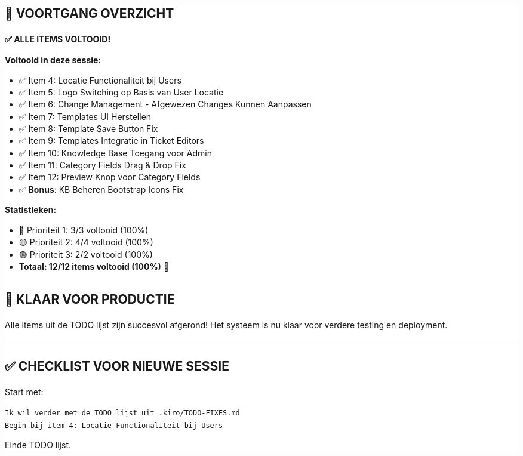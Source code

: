 
## 🎯 VOORTGANG OVERZICHT

**✅ ALLE ITEMS VOLTOOID!**

**Voltooid in deze sessie:**
- ✅ Item 4: Locatie Functionaliteit bij Users
- ✅ Item 5: Logo Switching op Basis van User Locatie  
- ✅ Item 6: Change Management - Afgewezen Changes Kunnen Aanpassen
- ✅ Item 7: Templates UI Herstellen
- ✅ Item 8: Template Save Button Fix
- ✅ Item 9: Templates Integratie in Ticket Editors
- ✅ Item 10: Knowledge Base Toegang voor Admin
- ✅ Item 11: Category Fields Drag & Drop Fix
- ✅ Item 12: Preview Knop voor Category Fields
- ✅ **Bonus**: KB Beheren Bootstrap Icons Fix

**Statistieken:**
- 🔴 Prioriteit 1: 3/3 voltooid (100%)
- 🟡 Prioriteit 2: 4/4 voltooid (100%)
- 🟢 Prioriteit 3: 2/2 voltooid (100%)
- **Totaal: 12/12 items voltooid (100%)** 🎉

## 🎯 KLAAR VOOR PRODUCTIE

Alle items uit de TODO lijst zijn succesvol afgerond! Het systeem is nu klaar voor verdere testing en deployment.

---

## ✅ CHECKLIST VOOR NIEUWE SESSIE

Start met:
```
Ik wil verder met de TODO lijst uit .kiro/TODO-FIXES.md
Begin bij item 4: Locatie Functionaliteit bij Users
```

Einde TODO lijst.
